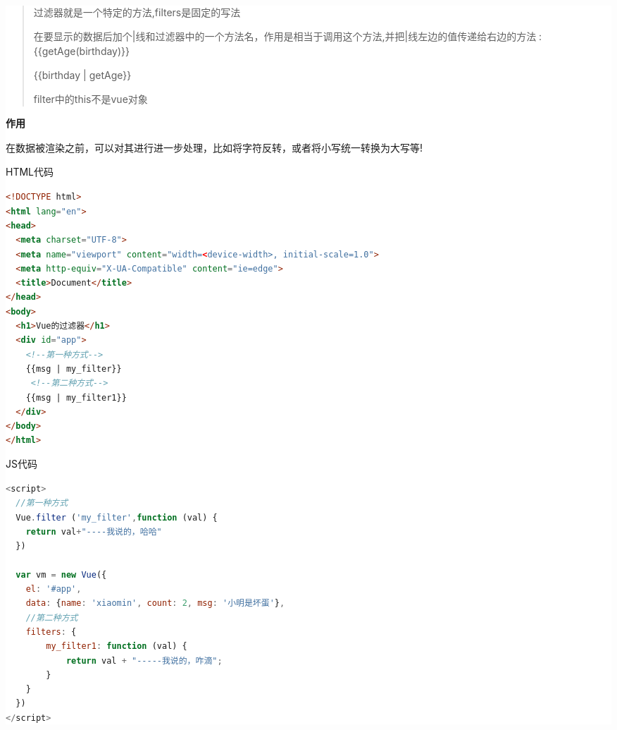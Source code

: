 > 过滤器就是一个特定的方法,filters是固定的写法
>
> 在要显示的数据后加个|线和过滤器中的一个方法名，作用是相当于调用这个方法,并把|线左边的值传递给右边的方法 :  {{getAge(birthday)}}
>
> {{birthday | getAge}}
>
> filter中的this不是vue对象

**作用**

在数据被渲染之前，可以对其进行进一步处理，比如将字符反转，或者将小写统一转换为大写等!

HTML代码

```html
<!DOCTYPE html>
<html lang="en">
<head>
  <meta charset="UTF-8">
  <meta name="viewport" content="width=<device-width>, initial-scale=1.0">
  <meta http-equiv="X-UA-Compatible" content="ie=edge">
  <title>Document</title>
</head>
<body>
  <h1>Vue的过滤器</h1>
  <div id="app">
    <!--第一种方式-->
	{{msg | my_filter}}
     <!--第二种方式-->
    {{msg | my_filter1}}
  </div>
</body>
</html>
```

JS代码

```javascript
<script>
  //第一种方式
  Vue.filter ('my_filter',function (val) {
  	return val+"----我说的，哈哈"
  })
  
  var vm = new Vue({
    el: '#app',
  	data: {name: 'xiaomin', count: 2, msg: '小明是坏蛋'},  	
	//第二种方式
	filters: {
		my_filter1: function (val) {
			return val + "-----我说的，咋滴";
		}
	}
  })
</script>
```
